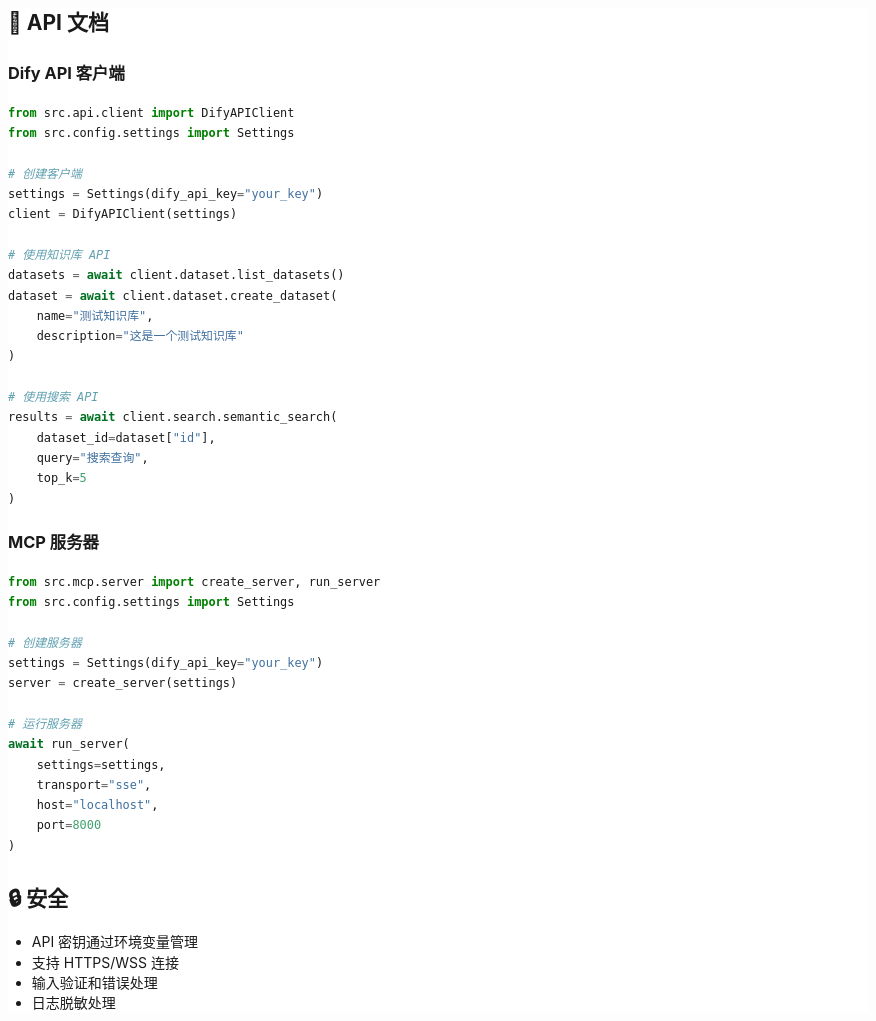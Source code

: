 ## 📖 API 文档

### Dify API 客户端

```python
from src.api.client import DifyAPIClient
from src.config.settings import Settings

# 创建客户端
settings = Settings(dify_api_key="your_key")
client = DifyAPIClient(settings)

# 使用知识库 API
datasets = await client.dataset.list_datasets()
dataset = await client.dataset.create_dataset(
    name="测试知识库",
    description="这是一个测试知识库"
)

# 使用搜索 API
results = await client.search.semantic_search(
    dataset_id=dataset["id"],
    query="搜索查询",
    top_k=5
)
```

### MCP 服务器

```python
from src.mcp.server import create_server, run_server
from src.config.settings import Settings

# 创建服务器
settings = Settings(dify_api_key="your_key")
server = create_server(settings)

# 运行服务器
await run_server(
    settings=settings,
    transport="sse",
    host="localhost",
    port=8000
)
```

## 🔒 安全

- API 密钥通过环境变量管理
- 支持 HTTPS/WSS 连接
- 输入验证和错误处理
- 日志脱敏处理
